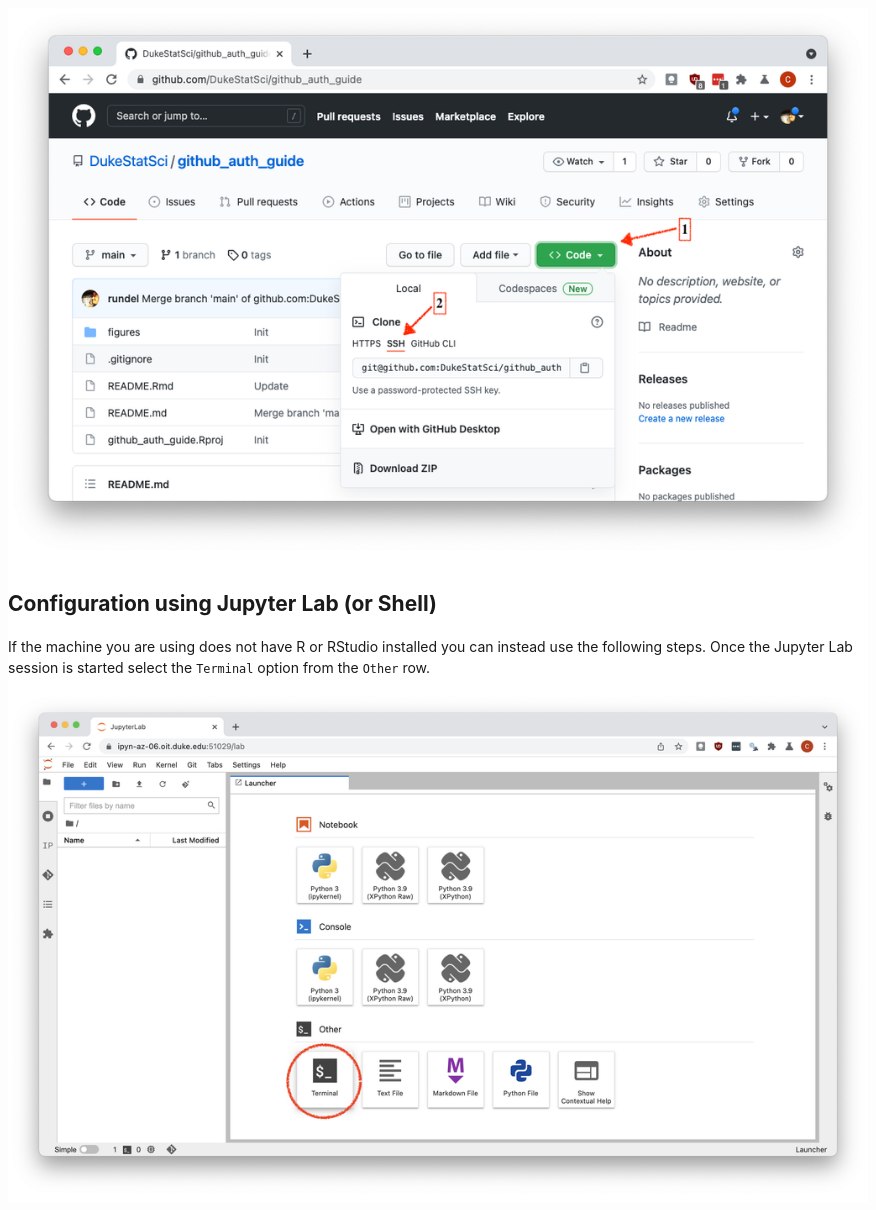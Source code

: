 <img src="figures/github_ssh3.png" width="100%" />

## Configuration using Jupyter Lab (or Shell)

If the machine you are using does not have R or RStudio installed you
can instead use the following steps. Once the Jupyter Lab session is
started select the `Terminal` option from the `Other` row.

<img src="figures/github_jupyter1.png" width="100%" />
